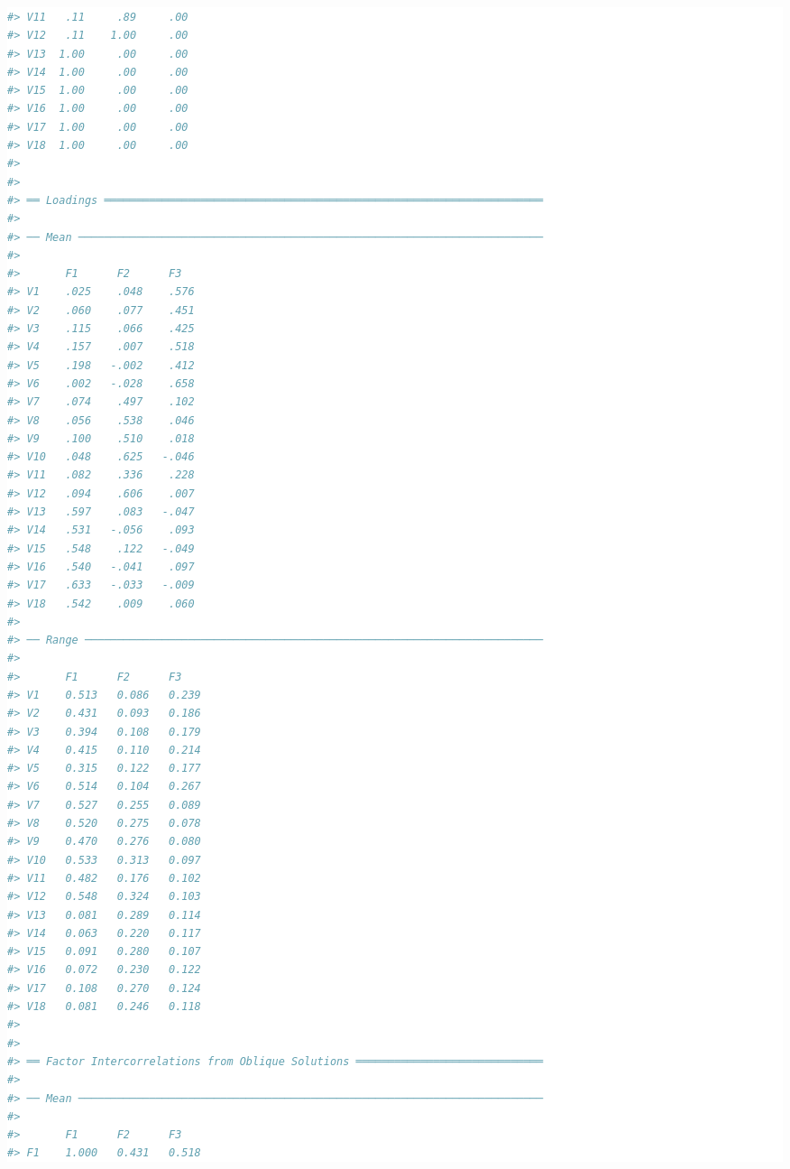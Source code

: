 ``` r
#> V11   .11     .89     .00
#> V12   .11    1.00     .00
#> V13  1.00     .00     .00
#> V14  1.00     .00     .00
#> V15  1.00     .00     .00
#> V16  1.00     .00     .00
#> V17  1.00     .00     .00
#> V18  1.00     .00     .00
#> 
#> 
#> ══ Loadings ════════════════════════════════════════════════════════════════════
#> 
#> ── Mean ────────────────────────────────────────────────────────────────────────
#> 
#>       F1      F2      F3  
#> V1    .025    .048    .576
#> V2    .060    .077    .451
#> V3    .115    .066    .425
#> V4    .157    .007    .518
#> V5    .198   -.002    .412
#> V6    .002   -.028    .658
#> V7    .074    .497    .102
#> V8    .056    .538    .046
#> V9    .100    .510    .018
#> V10   .048    .625   -.046
#> V11   .082    .336    .228
#> V12   .094    .606    .007
#> V13   .597    .083   -.047
#> V14   .531   -.056    .093
#> V15   .548    .122   -.049
#> V16   .540   -.041    .097
#> V17   .633   -.033   -.009
#> V18   .542    .009    .060
#> 
#> ── Range ───────────────────────────────────────────────────────────────────────
#> 
#>       F1      F2      F3  
#> V1    0.513   0.086   0.239
#> V2    0.431   0.093   0.186
#> V3    0.394   0.108   0.179
#> V4    0.415   0.110   0.214
#> V5    0.315   0.122   0.177
#> V6    0.514   0.104   0.267
#> V7    0.527   0.255   0.089
#> V8    0.520   0.275   0.078
#> V9    0.470   0.276   0.080
#> V10   0.533   0.313   0.097
#> V11   0.482   0.176   0.102
#> V12   0.548   0.324   0.103
#> V13   0.081   0.289   0.114
#> V14   0.063   0.220   0.117
#> V15   0.091   0.280   0.107
#> V16   0.072   0.230   0.122
#> V17   0.108   0.270   0.124
#> V18   0.081   0.246   0.118
#> 
#> 
#> ══ Factor Intercorrelations from Oblique Solutions ═════════════════════════════
#> 
#> ── Mean ────────────────────────────────────────────────────────────────────────
#> 
#>       F1      F2      F3  
#> F1    1.000   0.431   0.518
```
